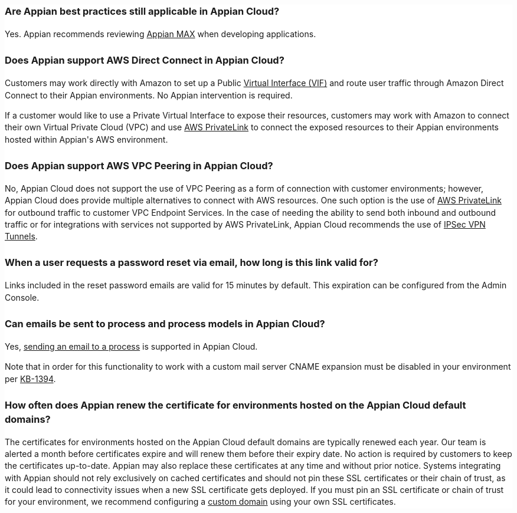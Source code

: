 ### Are Appian best practices still applicable in Appian Cloud?

Yes. Appian recommends reviewing [Appian MAX](https://community.appian.com/success) when developing applications.

### Does Appian support AWS Direct Connect in Appian Cloud?

Customers may work directly with Amazon to set up a Public [Virtual Interface (VIF)](https://docs.aws.amazon.com/directconnect/latest/UserGuide/WorkingWithVirtualInterfaces.html) and route user traffic through Amazon Direct Connect to their Appian environments. No Appian intervention is required.

If a customer would like to use a Private Virtual Interface to expose their resources, customers may work with Amazon to connect their own Virtual Private Cloud (VPC) and use [AWS PrivateLink](Access_Customer_VPC_using_AWS_PrivateLink.html#external-systems-accessed-through-aws-direct-connect) to connect the exposed resources to their Appian environments hosted within Appian's AWS environment.

### Does Appian support AWS VPC Peering in Appian Cloud?

No, Appian Cloud does not support the use of VPC Peering as a form of connection with customer environments; however, Appian Cloud does provide multiple alternatives to connect with AWS resources. One such option is the use of [AWS PrivateLink](Access_Customer_VPC_using_AWS_PrivateLink.html) for outbound traffic to customer VPC Endpoint Services. In the case of needing the ability to send both inbound and outbound traffic or for integrations with services not supported by AWS PrivateLink, Appian Cloud recommends the use of [IPSec VPN Tunnels](Cloud_VPN_Integration.html).

### When a user requests a password reset via email, how long is this link valid for?

Links included in the reset password emails are valid for 15 minutes by default. This expiration can be configured from the Admin Console.

### Can emails be sent to process and process models in Appian Cloud?

Yes, [sending an email to a process](Email_on_Appian_Cloud.html#sending-an-email-message-to-a-process-in-appian-cloud) is supported in Appian Cloud.

Note that in order for this functionality to work with a custom mail server CNAME expansion must be disabled in your environment per [KB-1394](https://community.appian.com/support/w/kb/654/kb-1394-emails-are-not-sent-to-appian-cloud-because-of-cname-expansion).

### How often does Appian renew the certificate for environments hosted on the Appian Cloud default domains?

The certificates for environments hosted on the Appian Cloud default domains are typically renewed each year. Our team is alerted a month before certificates expire and will renew them before their expiry date. No action is required by customers to keep the certificates up-to-date. Appian may also replace these certificates at any time and without prior notice. Systems integrating with Appian should not rely exclusively on cached certificates and should not pin these SSL certificates or their chain of trust, as it could lead to connectivity issues when a new SSL certificate gets deployed. If you must pin an SSL certificate or chain of trust for your environment, we recommend configuring a [custom domain](Using_a_Custom_Domain_in_Appian_Cloud.html) using your own SSL certificates.
